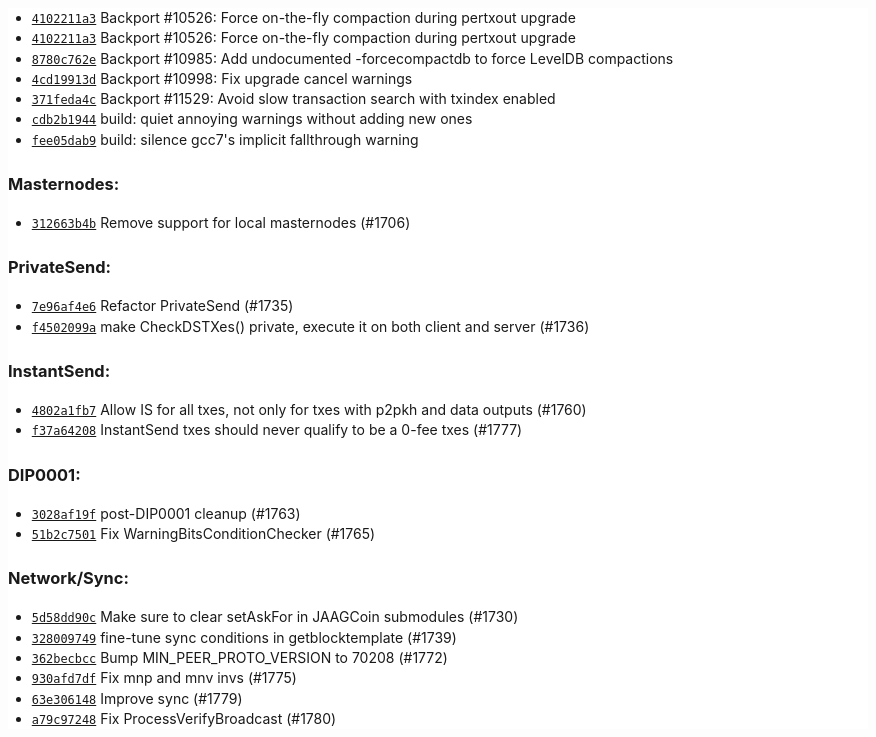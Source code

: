 - [`4102211a3`](https://github.com/jaagcoreproject/jaag/commit/4102211a3) Backport #10526: Force on-the-fly compaction during pertxout upgrade
- [`4102211a3`](https://github.com/jaagcoreproject/jaag/commit/4102211a3) Backport #10526: Force on-the-fly compaction during pertxout upgrade
- [`8780c762e`](https://github.com/jaagcoreproject/jaag/commit/8780c762e) Backport #10985: Add undocumented -forcecompactdb to force LevelDB compactions
- [`4cd19913d`](https://github.com/jaagcoreproject/jaag/commit/4cd19913d) Backport #10998: Fix upgrade cancel warnings
- [`371feda4c`](https://github.com/jaagcoreproject/jaag/commit/371feda4c) Backport #11529: Avoid slow transaction search with txindex enabled
- [`cdb2b1944`](https://github.com/jaagcoreproject/jaag/commit/cdb2b1944) build: quiet annoying warnings without adding new ones
- [`fee05dab9`](https://github.com/jaagcoreproject/jaag/commit/fee05dab9) build: silence gcc7's implicit fallthrough warning

### Masternodes:
- [`312663b4b`](https://github.com/jaagcoreproject/jaag/commit/312663b4b) Remove support for local masternodes (#1706)

### PrivateSend:
- [`7e96af4e6`](https://github.com/jaagcoreproject/jaag/commit/7e96af4e6) Refactor PrivateSend (#1735)
- [`f4502099a`](https://github.com/jaagcoreproject/jaag/commit/f4502099a) make CheckDSTXes() private, execute it on both client and server (#1736)

### InstantSend:
- [`4802a1fb7`](https://github.com/jaagcoreproject/jaag/commit/4802a1fb7) Allow IS for all txes, not only for txes with p2pkh and data outputs (#1760)
- [`f37a64208`](https://github.com/jaagcoreproject/jaag/commit/f37a64208) InstantSend txes should never qualify to be a 0-fee txes (#1777)

### DIP0001:
- [`3028af19f`](https://github.com/jaagcoreproject/jaag/commit/3028af19f) post-DIP0001 cleanup (#1763)
- [`51b2c7501`](https://github.com/jaagcoreproject/jaag/commit/51b2c7501) Fix WarningBitsConditionChecker (#1765)

### Network/Sync:
- [`5d58dd90c`](https://github.com/jaagcoreproject/jaag/commit/5d58dd90c) Make sure to clear setAskFor in JAAGCoin submodules (#1730)
- [`328009749`](https://github.com/jaagcoreproject/jaag/commit/328009749) fine-tune sync conditions in getblocktemplate (#1739)
- [`362becbcc`](https://github.com/jaagcoreproject/jaag/commit/362becbcc) Bump MIN_PEER_PROTO_VERSION to 70208 (#1772)
- [`930afd7df`](https://github.com/jaagcoreproject/jaag/commit/930afd7df) Fix mnp and mnv invs (#1775)
- [`63e306148`](https://github.com/jaagcoreproject/jaag/commit/63e306148) Improve sync (#1779)
- [`a79c97248`](https://github.com/jaagcoreproject/jaag/commit/a79c97248) Fix ProcessVerifyBroadcast (#1780)
